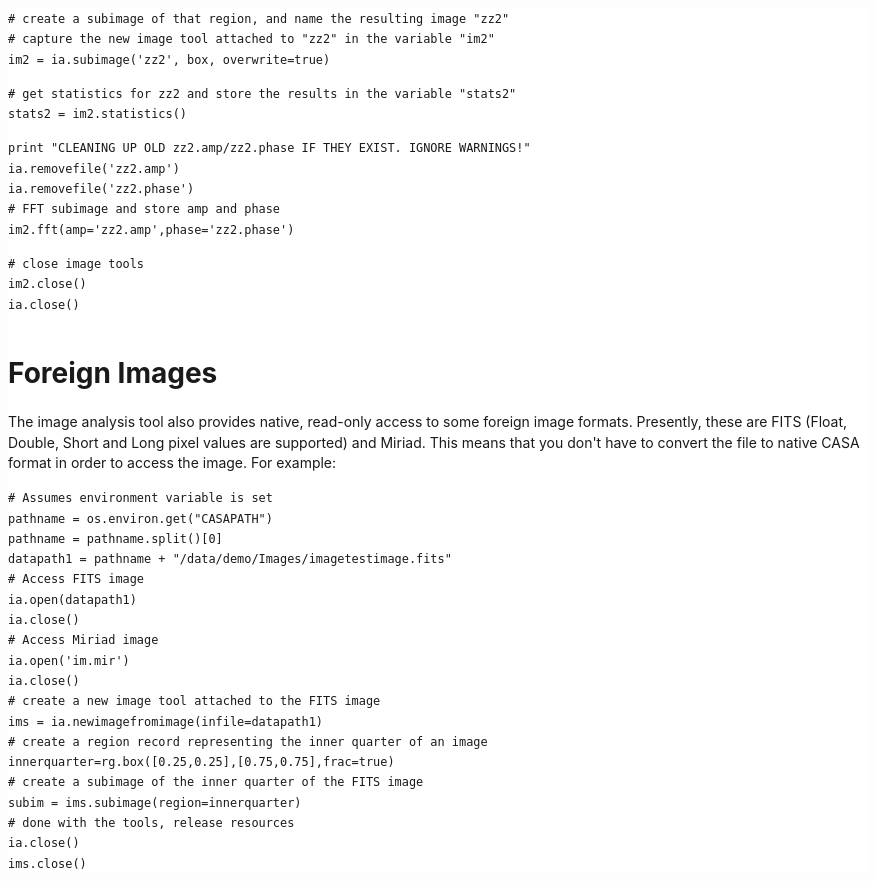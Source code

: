 ```
# create a subimage of that region, and name the resulting image "zz2"
# capture the new image tool attached to "zz2" in the variable "im2"
im2 = ia.subimage('zz2', box, overwrite=true)
```

```
# get statistics for zz2 and store the results in the variable "stats2"
stats2 = im2.statistics()
```

```
print "CLEANING UP OLD zz2.amp/zz2.phase IF THEY EXIST. IGNORE WARNINGS!"
ia.removefile('zz2.amp')
ia.removefile('zz2.phase')
# FFT subimage and store amp and phase
im2.fft(amp='zz2.amp',phase='zz2.phase')
```

```
# close image tools
im2.close()
ia.close()
```

 

# Foreign Images

The image analysis tool also provides native, read-only access to some foreign image formats. Presently, these are FITS (Float, Double, Short and Long pixel values are supported) and Miriad. This means that you don\'t have to convert the file to native CASA format in order to access the image. For example:

```
# Assumes environment variable is set
pathname = os.environ.get("CASAPATH")
pathname = pathname.split()[0]
datapath1 = pathname + "/data/demo/Images/imagetestimage.fits"
# Access FITS image
ia.open(datapath1)
ia.close()
# Access Miriad image
ia.open('im.mir')
ia.close()
# create a new image tool attached to the FITS image
ims = ia.newimagefromimage(infile=datapath1)
# create a region record representing the inner quarter of an image
innerquarter=rg.box([0.25,0.25],[0.75,0.75],frac=true)
# create a subimage of the inner quarter of the FITS image
subim = ims.subimage(region=innerquarter)
# done with the tools, release resources
ia.close()
ims.close()
```
